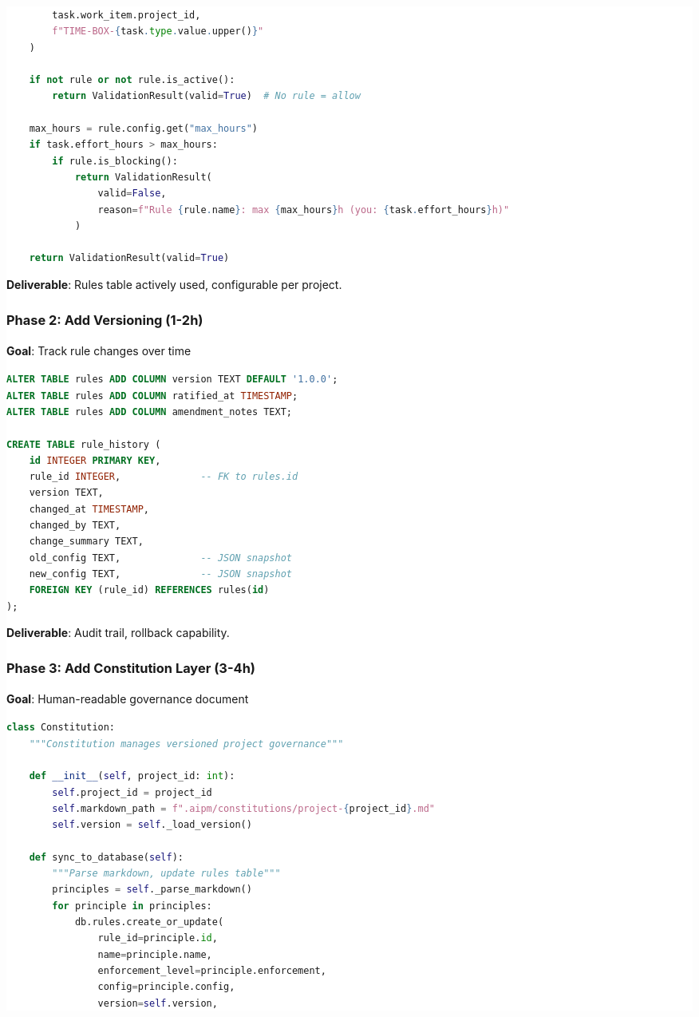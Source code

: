 ```python
        task.work_item.project_id,
        f"TIME-BOX-{task.type.value.upper()}"
    )

    if not rule or not rule.is_active():
        return ValidationResult(valid=True)  # No rule = allow

    max_hours = rule.config.get("max_hours")
    if task.effort_hours > max_hours:
        if rule.is_blocking():
            return ValidationResult(
                valid=False,
                reason=f"Rule {rule.name}: max {max_hours}h (you: {task.effort_hours}h)"
            )

    return ValidationResult(valid=True)
```

**Deliverable**: Rules table actively used, configurable per project.

### Phase 2: Add Versioning (1-2h)
**Goal**: Track rule changes over time

```sql
ALTER TABLE rules ADD COLUMN version TEXT DEFAULT '1.0.0';
ALTER TABLE rules ADD COLUMN ratified_at TIMESTAMP;
ALTER TABLE rules ADD COLUMN amendment_notes TEXT;

CREATE TABLE rule_history (
    id INTEGER PRIMARY KEY,
    rule_id INTEGER,              -- FK to rules.id
    version TEXT,
    changed_at TIMESTAMP,
    changed_by TEXT,
    change_summary TEXT,
    old_config TEXT,              -- JSON snapshot
    new_config TEXT,              -- JSON snapshot
    FOREIGN KEY (rule_id) REFERENCES rules(id)
);
```

**Deliverable**: Audit trail, rollback capability.

### Phase 3: Add Constitution Layer (3-4h)
**Goal**: Human-readable governance document

```python
class Constitution:
    """Constitution manages versioned project governance"""

    def __init__(self, project_id: int):
        self.project_id = project_id
        self.markdown_path = f".aipm/constitutions/project-{project_id}.md"
        self.version = self._load_version()

    def sync_to_database(self):
        """Parse markdown, update rules table"""
        principles = self._parse_markdown()
        for principle in principles:
            db.rules.create_or_update(
                rule_id=principle.id,
                name=principle.name,
                enforcement_level=principle.enforcement,
                config=principle.config,
                version=self.version,
```